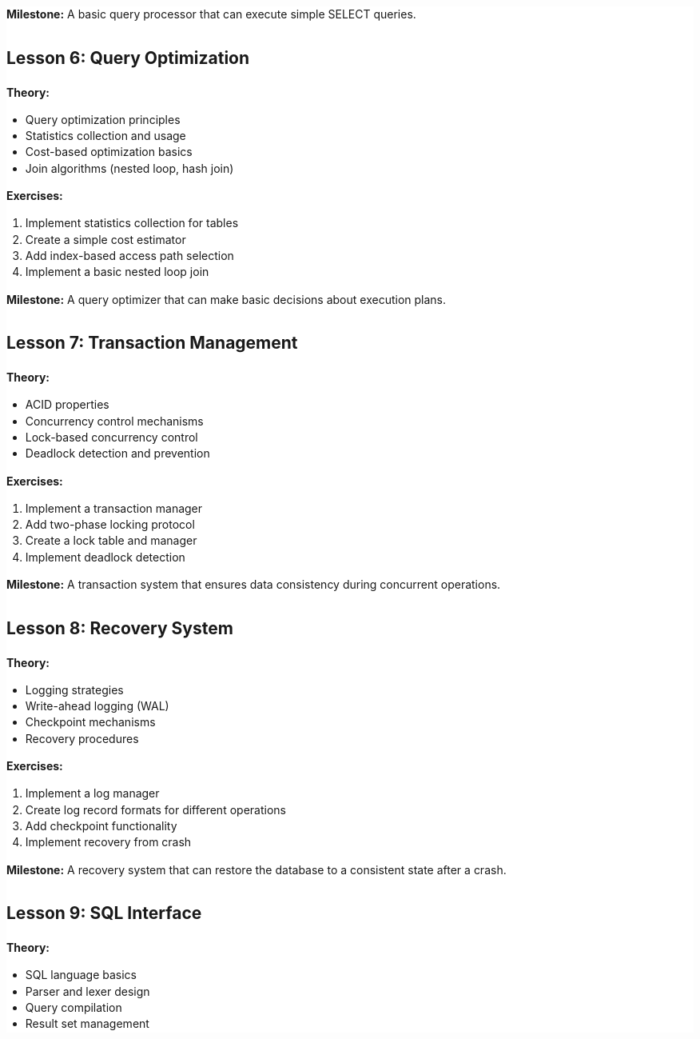 **Milestone:** A basic query processor that can execute simple SELECT queries.

## Lesson 6: Query Optimization

**Theory:**
- Query optimization principles
- Statistics collection and usage
- Cost-based optimization basics
- Join algorithms (nested loop, hash join)

**Exercises:**
1. Implement statistics collection for tables
2. Create a simple cost estimator
3. Add index-based access path selection
4. Implement a basic nested loop join

**Milestone:** A query optimizer that can make basic decisions about execution plans.

## Lesson 7: Transaction Management

**Theory:**
- ACID properties
- Concurrency control mechanisms
- Lock-based concurrency control
- Deadlock detection and prevention

**Exercises:**
1. Implement a transaction manager
2. Add two-phase locking protocol
3. Create a lock table and manager
4. Implement deadlock detection

**Milestone:** A transaction system that ensures data consistency during concurrent operations.

## Lesson 8: Recovery System

**Theory:**
- Logging strategies
- Write-ahead logging (WAL)
- Checkpoint mechanisms
- Recovery procedures

**Exercises:**
1. Implement a log manager
2. Create log record formats for different operations
3. Add checkpoint functionality
4. Implement recovery from crash

**Milestone:** A recovery system that can restore the database to a consistent state after a crash.

## Lesson 9: SQL Interface

**Theory:**
- SQL language basics
- Parser and lexer design
- Query compilation
- Result set management
